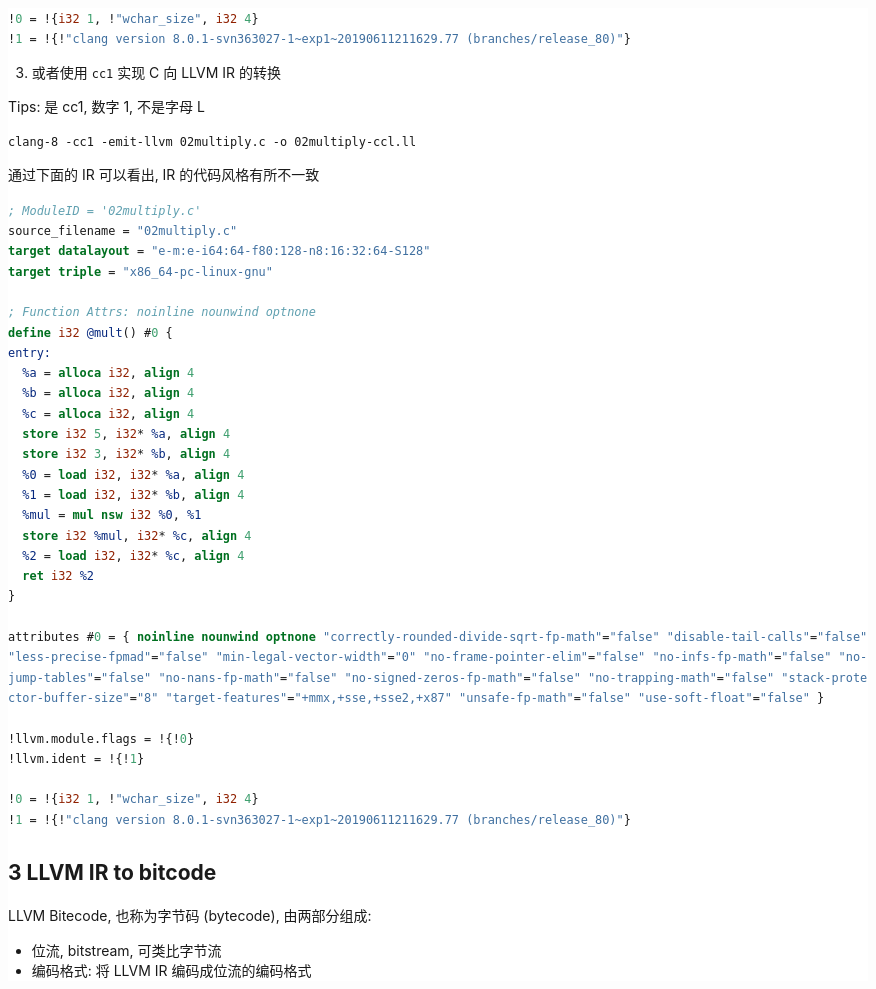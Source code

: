 ```llvm
!0 = !{i32 1, !"wchar_size", i32 4}
!1 = !{!"clang version 8.0.1-svn363027-1~exp1~20190611211629.77 (branches/release_80)"}
```

3. 或者使用 `cc1` 实现 C 向 LLVM IR 的转换

Tips: 是 cc1, 数字 1, 不是字母 L

```shell
clang-8 -cc1 -emit-llvm 02multiply.c -o 02multiply-ccl.ll
```

通过下面的 IR 可以看出, IR 的代码风格有所不一致

```llvm
; ModuleID = '02multiply.c'
source_filename = "02multiply.c"
target datalayout = "e-m:e-i64:64-f80:128-n8:16:32:64-S128"
target triple = "x86_64-pc-linux-gnu"

; Function Attrs: noinline nounwind optnone
define i32 @mult() #0 {
entry:
  %a = alloca i32, align 4
  %b = alloca i32, align 4
  %c = alloca i32, align 4
  store i32 5, i32* %a, align 4
  store i32 3, i32* %b, align 4
  %0 = load i32, i32* %a, align 4
  %1 = load i32, i32* %b, align 4
  %mul = mul nsw i32 %0, %1
  store i32 %mul, i32* %c, align 4
  %2 = load i32, i32* %c, align 4
  ret i32 %2
}

attributes #0 = { noinline nounwind optnone "correctly-rounded-divide-sqrt-fp-math"="false" "disable-tail-calls"="false" "less-precise-fpmad"="false" "min-legal-vector-width"="0" "no-frame-pointer-elim"="false" "no-infs-fp-math"="false" "no-jump-tables"="false" "no-nans-fp-math"="false" "no-signed-zeros-fp-math"="false" "no-trapping-math"="false" "stack-protector-buffer-size"="8" "target-features"="+mmx,+sse,+sse2,+x87" "unsafe-fp-math"="false" "use-soft-float"="false" }

!llvm.module.flags = !{!0}
!llvm.ident = !{!1}

!0 = !{i32 1, !"wchar_size", i32 4}
!1 = !{!"clang version 8.0.1-svn363027-1~exp1~20190611211629.77 (branches/release_80)"}
```

## 3 LLVM IR to bitcode

LLVM Bitecode, 也称为字节码 (bytecode), 由两部分组成:
- 位流, bitstream, 可类比字节流
- 编码格式: 将 LLVM IR 编码成位流的编码格式
